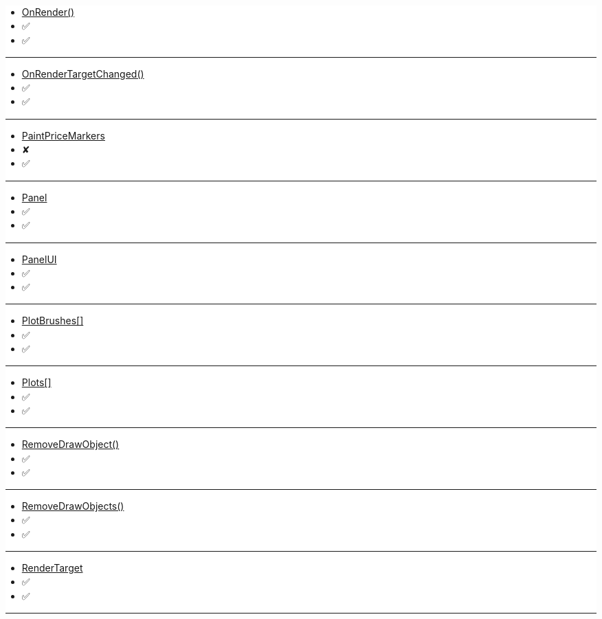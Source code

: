 
* [OnRender()](onrender)
* &#x2705;
* &#x2705;

---

* [OnRenderTargetChanged()](onrendertargetchanged)
* &#x2705;
* &#x2705;

---

* [PaintPriceMarkers](paintpricemarkers)
* &#x2718;
* &#x2705;

---

* [Panel](panelindex)
* &#x2705;
* &#x2705;

---

* [PanelUI](panelui)
* &#x2705;
* &#x2705;

---

* [PlotBrushes[]](plotbrushes)
* &#x2705;
* &#x2705;

---

* [Plots[]](plots)
* &#x2705;
* &#x2705;

---

* [RemoveDrawObject()](removedrawobject)
* &#x2705;
* &#x2705;

---

* [RemoveDrawObjects()](removedrawobjects)
* &#x2705;
* &#x2705;

---

* [RenderTarget](rendertarget)
* &#x2705;
* &#x2705;

---